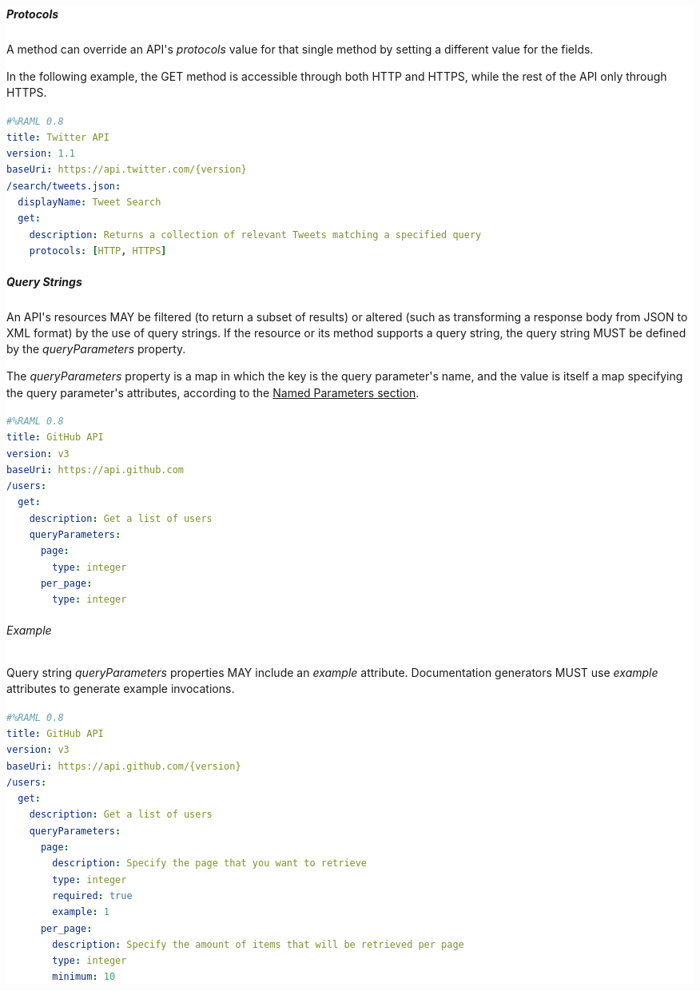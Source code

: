 
##### Protocols

A method can override an API's *protocols* value for that single method by setting a different value for the fields.

In the following example, the GET method is accessible through both HTTP and HTTPS, while the rest of the API only through HTTPS.

```yaml
#%RAML 0.8
title: Twitter API
version: 1.1
baseUri: https://api.twitter.com/{version}
/search/tweets.json:
  displayName: Tweet Search
  get:
    description: Returns a collection of relevant Tweets matching a specified query
    protocols: [HTTP, HTTPS]
```

##### Query Strings

An API's resources MAY be filtered (to return a subset of results) or altered (such as transforming a response body from JSON to XML format) by the use of query strings. If the resource or its method supports a query string, the query string MUST be defined by the *queryParameters* property.

The *queryParameters* property is a map in which the key is the query parameter's name, and the value is itself a map specifying the query parameter's attributes, according to the [Named Parameters section](#named-parameters).

```yaml
#%RAML 0.8
title: GitHub API
version: v3
baseUri: https://api.github.com
/users:
  get:
    description: Get a list of users
    queryParameters:
      page:
        type: integer
      per_page:
        type: integer
```

###### Example

Query string *queryParameters* properties MAY include an *example* attribute. Documentation generators MUST use *example* attributes to generate example invocations.

```yaml
#%RAML 0.8
title: GitHub API
version: v3
baseUri: https://api.github.com/{version}
/users:
  get:
    description: Get a list of users
    queryParameters:
      page:
        description: Specify the page that you want to retrieve
        type: integer
        required: true
        example: 1
      per_page:
        description: Specify the amount of items that will be retrieved per page
        type: integer
        minimum: 10
```